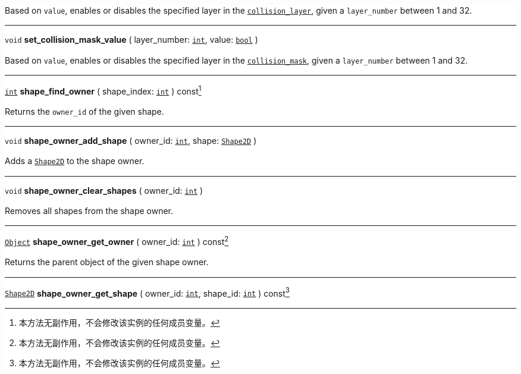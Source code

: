 Based on `value`, enables or disables the specified layer in the [`collision_layer`](#class_collisionobject2d_property_collision_layer), given a `layer_number` between 1 and 32.



---

<div id="_class_collisionobject2d_method_set_collision_mask_value"></div>

`void` **set_collision_mask_value** ( layer_number: [`int`](class_int.md), value: [`bool`](class_bool.md) )<div id="class_collisionobject2d_method_set_collision_mask_value"></div>

Based on `value`, enables or disables the specified layer in the [`collision_mask`](#class_collisionobject2d_property_collision_mask), given a `layer_number` between 1 and 32.



---

<div id="_class_collisionobject2d_method_shape_find_owner"></div>

[`int`](class_int.md) **shape_find_owner** ( shape_index: [`int`](class_int.md) ) const[^const]<div id="class_collisionobject2d_method_shape_find_owner"></div>

Returns the `owner_id` of the given shape.



---

<div id="_class_collisionobject2d_method_shape_owner_add_shape"></div>

`void` **shape_owner_add_shape** ( owner_id: [`int`](class_int.md), shape: [`Shape2D`](class_shape2d.md) )<div id="class_collisionobject2d_method_shape_owner_add_shape"></div>

Adds a [`Shape2D`](class_shape2d.md) to the shape owner.



---

<div id="_class_collisionobject2d_method_shape_owner_clear_shapes"></div>

`void` **shape_owner_clear_shapes** ( owner_id: [`int`](class_int.md) )<div id="class_collisionobject2d_method_shape_owner_clear_shapes"></div>

Removes all shapes from the shape owner.



---

<div id="_class_collisionobject2d_method_shape_owner_get_owner"></div>

[`Object`](class_object.md) **shape_owner_get_owner** ( owner_id: [`int`](class_int.md) ) const[^const]<div id="class_collisionobject2d_method_shape_owner_get_owner"></div>

Returns the parent object of the given shape owner.



---

<div id="_class_collisionobject2d_method_shape_owner_get_shape"></div>

[`Shape2D`](class_shape2d.md) **shape_owner_get_shape** ( owner_id: [`int`](class_int.md), shape_id: [`int`](class_int.md) ) const[^const]<div id="class_collisionobject2d_method_shape_owner_get_shape"></div>


[^virtual]: 本方法通常需要用户覆盖才能生效。
[^const]: 本方法无副作用，不会修改该实例的任何成员变量。
[^vararg]: 本方法除了能接受在此处描述的参数外，还能够继续接受任意数量的参数。
[^constructor]: 本方法用于构造某个类型。
[^static]: 调用本方法无需实例，可直接使用类名进行调用。
[^operator]: 本方法描述的是使用本类型作为左操作数的有效运算符。
[^bitfield]: 这个值是由下列位标志构成位掩码的整数。
[^void]: 无返回值。